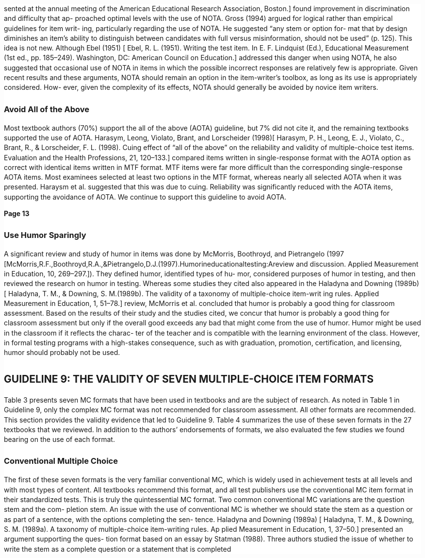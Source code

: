 sented at the annual meeting of the American Educational Research Association, Boston.] found improvement in discrimination and difficulty that ap- proached optimal levels with the use of NOTA. Gross (1994) argued for logical rather than empirical guidelines for item writ- ing, particularly regarding the use of NOTA. He suggested “any stem or option for- mat that by design diminishes an item’s ability to distinguish between candidates with full versus misinformation, should not be used” (p. 125). This idea is not new. Although Ebel (1951) [ Ebel, R. L. (1951). Writing the test item. In E. F. Lindquist (Ed.), Educational Measurement (1st ed.,
pp. 185–249). Washington, DC: American Council on Education.] addressed this danger when using NOTA, he also suggested that occasional use of NOTA in items in which the possible incorrect responses are relatively few is appropriate. Given recent results and these arguments, NOTA should remain an option in the item-writer’s toolbox, as long as its use is appropriately considered. How- ever, given the complexity of its effects, NOTA should generally be avoided by novice item writers. 
### Avoid All of the Above 
Most textbook authors (70%) support the all of the above (AOTA) guideline, but 7% did not cite it, and the remaining textbooks supported the use of AOTA. Harasym, Leong, Violato, Brant, and Lorscheider (1998)[ Harasym, P. H., Leong, E. J., Violato, C., Brant, R., & Lorscheider, F. L. (1998). Cuing effect of “all of
the above” on the reliability and validity of multiple-choice test items. Evaluation and the Health Professions, 21, 120–133.] compared items written in single-response format with the AOTA option as correct with identical items written in MTF format. MTF items were far more difficult than the corresponding single-response AOTA items. Most examinees selected at least two options in the MTF format, whereas nearly all selected AOTA when it was presented. Haraysm et al. suggested that this was due to cuing. Reliability was significantly reduced with the AOTA items, supporting the avoidance of AOTA. We continue to support this guideline to avoid AOTA. 

**Page 13**
### Use Humor Sparingly 
A significant review and study of humor in items was done by McMorris, Boothroyd, and Pietrangelo (1997 [McMorris,R.F.,Boothroyd,R.A.,&Pietrangelo,D.J.(1997).Humorineducationaltesting:Areview
and discussion. Applied Measurement in Education, 10, 269–297.]). They defined humor, identified types of hu- mor, considered purposes of humor in testing, and then reviewed the research on humor in testing. Whereas some studies they cited also appeared in the Haladyna and Downing (1989b) [ Haladyna, T. M., & Downing, S. M.(1989b). The validity of a taxonomy of multiple-choice item-writ
ing rules. Applied Measurement in Education, 1, 51–78.] review, McMorris et al. concluded that humor is probably a good thing for classroom assessment. Based on the results of their study and the studies cited, we concur that humor is probably a good thing for classroom assessment but only if the overall good exceeds any bad that might come from the use of humor. Humor might be used in the classroom if it reflects the charac- ter of the teacher and is compatible with the learning environment of the class. However, in formal testing programs with a high-stakes consequence, such as with graduation, promotion, certification, and licensing, humor should probably not be used. 
## GUIDELINE 9: THE VALIDITY OF SEVEN MULTIPLE-CHOICE ITEM FORMATS 
Table 3 presents seven MC formats that have been used in textbooks and are the subject of research. As noted in Table 1 in Guideline 9, only the complex MC format was not recommended for classroom assessment. All other formats are recommended. This section provides the validity evidence that led to Guideline 9. Table 4 summarizes the use of these seven formats in the 27 textbooks that we reviewed. In addition to the authors’ endorsements of formats, we also evaluated the few studies we found bearing on the use of each format. 
### Conventional Multiple Choice 
The first of these seven formats is the very familiar conventional MC, which is widely used in achievement tests at all levels and with most types of content. All textbooks recommend this format, and all test publishers use the conventional MC item format in their standardized tests. This is truly the quintessential MC format. Two common conventional MC variations are the question stem and the com- pletion stem. An issue with the use of conventional MC is whether we should state the stem as a question or as part of a sentence, with the options completing the sen- tence. Haladyna and Downing (1989a) [ Haladyna, T. M., & Downing, S. M. (1989a). A taxonomy of multiple-choice item-writing rules. Ap
plied Measurement in Education, 1, 37–50.] presented an argument supporting the ques- tion format based on an essay by Statman (1988). Three authors studied the issue of whether to write the stem as a complete question or a statement that is completed 
